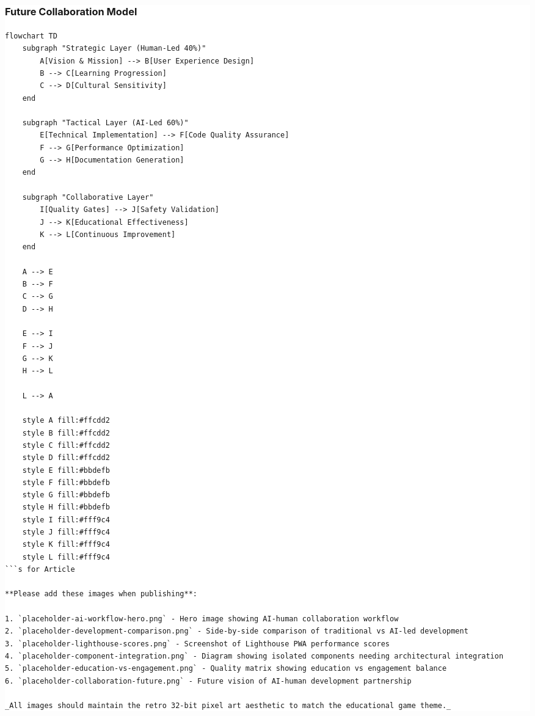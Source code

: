 ### Future Collaboration Model

```mermaid
flowchart TD
    subgraph "Strategic Layer (Human-Led 40%)"
        A[Vision & Mission] --> B[User Experience Design]
        B --> C[Learning Progression]
        C --> D[Cultural Sensitivity]
    end
    
    subgraph "Tactical Layer (AI-Led 60%)"
        E[Technical Implementation] --> F[Code Quality Assurance]
        F --> G[Performance Optimization]
        G --> H[Documentation Generation]
    end
    
    subgraph "Collaborative Layer"
        I[Quality Gates] --> J[Safety Validation]
        J --> K[Educational Effectiveness]
        K --> L[Continuous Improvement]
    end
    
    A --> E
    B --> F
    C --> G
    D --> H
    
    E --> I
    F --> J
    G --> K
    H --> L
    
    L --> A
    
    style A fill:#ffcdd2
    style B fill:#ffcdd2  
    style C fill:#ffcdd2
    style D fill:#ffcdd2
    style E fill:#bbdefb
    style F fill:#bbdefb
    style G fill:#bbdefb
    style H fill:#bbdefb
    style I fill:#fff9c4
    style J fill:#fff9c4
    style K fill:#fff9c4
    style L fill:#fff9c4
```s for Article

**Please add these images when publishing**:

1. `placeholder-ai-workflow-hero.png` - Hero image showing AI-human collaboration workflow
2. `placeholder-development-comparison.png` - Side-by-side comparison of traditional vs AI-led development
3. `placeholder-lighthouse-scores.png` - Screenshot of Lighthouse PWA performance scores
4. `placeholder-component-integration.png` - Diagram showing isolated components needing architectural integration
5. `placeholder-education-vs-engagement.png` - Quality matrix showing education vs engagement balance
6. `placeholder-collaboration-future.png` - Future vision of AI-human development partnership

_All images should maintain the retro 32-bit pixel art aesthetic to match the educational game theme._
